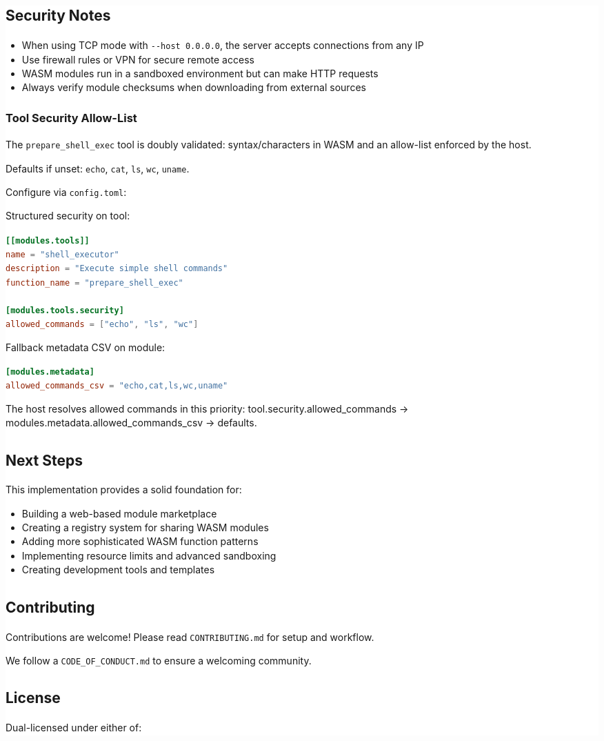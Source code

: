 ## Security Notes

- When using TCP mode with `--host 0.0.0.0`, the server accepts connections from any IP
- Use firewall rules or VPN for secure remote access
- WASM modules run in a sandboxed environment but can make HTTP requests
- Always verify module checksums when downloading from external sources

### Tool Security Allow-List
The `prepare_shell_exec` tool is doubly validated: syntax/characters in WASM and an allow-list enforced by the host.

Defaults if unset: `echo`, `cat`, `ls`, `wc`, `uname`.

Configure via `config.toml`:

Structured security on tool:
```toml
[[modules.tools]]
name = "shell_executor"
description = "Execute simple shell commands"
function_name = "prepare_shell_exec"

[modules.tools.security]
allowed_commands = ["echo", "ls", "wc"]
```

Fallback metadata CSV on module:
```toml
[modules.metadata]
allowed_commands_csv = "echo,cat,ls,wc,uname"
```

The host resolves allowed commands in this priority: tool.security.allowed_commands -> modules.metadata.allowed_commands_csv -> defaults.

## Next Steps

This implementation provides a solid foundation for:
- Building a web-based module marketplace
- Creating a registry system for sharing WASM modules
- Adding more sophisticated WASM function patterns
- Implementing resource limits and advanced sandboxing
- Creating development tools and templates

## Contributing

Contributions are welcome! Please read `CONTRIBUTING.md` for setup and workflow.

We follow a `CODE_OF_CONDUCT.md` to ensure a welcoming community.

## License

Dual-licensed under either of:
